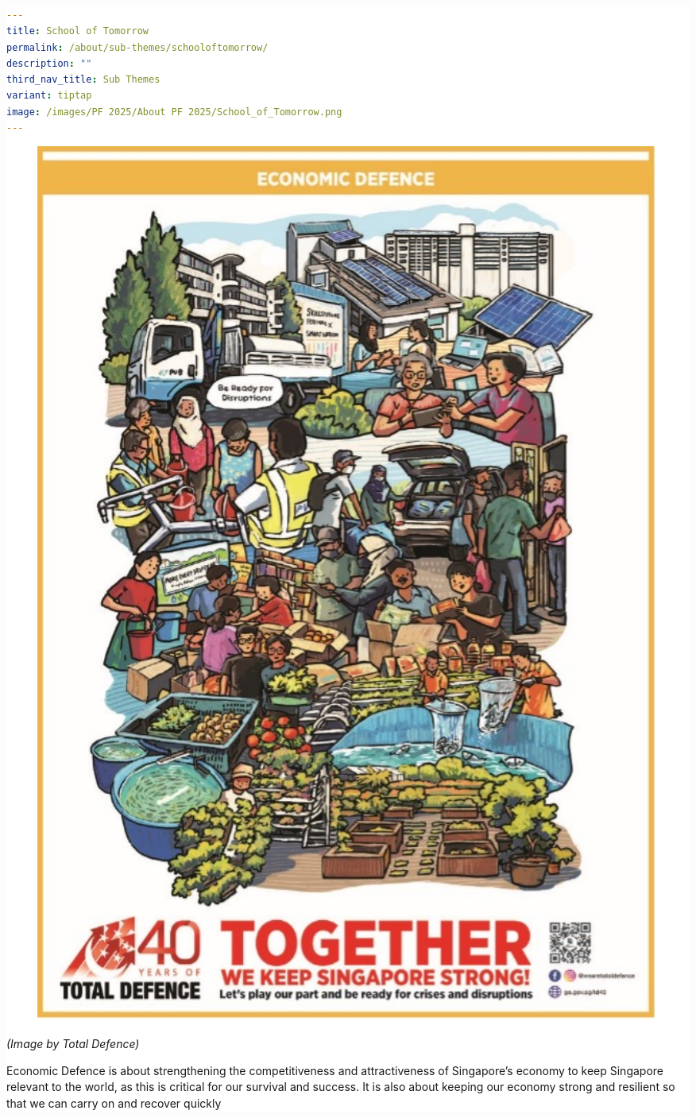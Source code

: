 ```yaml
---
title: School of Tomorrow
permalink: /about/sub-themes/schooloftomorrow/
description: ""
third_nav_title: Sub Themes
variant: tiptap
image: /images/PF 2025/About PF 2025/School_of_Tomorrow.png
---
```

<p></p>
<div class="isomer-image-wrapper">
<img style="width: 100%" height="auto" width="100%" alt="" src="/images/PF 2024/About PF 2024/economic_defence_pic.jpg">
</div>
<p><em>(Image by Total Defence)</em>
</p>
<p></p>
<p>Economic Defence is about strengthening the competitiveness and attractiveness
of Singapore’s economy to keep Singapore relevant to the world, as this
is critical for our survival and success. It is also about keeping our
economy strong and resilient so that we can carry on and recover quickly